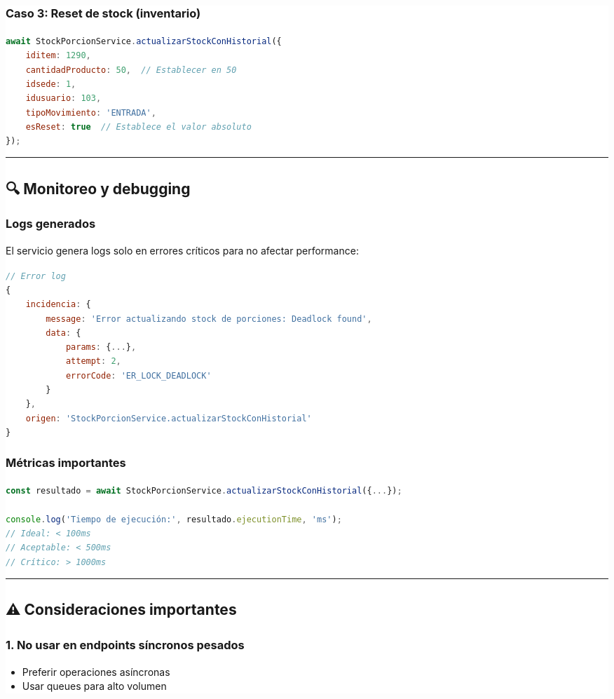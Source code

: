 ### Caso 3: Reset de stock (inventario)
```javascript
await StockPorcionService.actualizarStockConHistorial({
    iditem: 1290,
    cantidadProducto: 50,  // Establecer en 50
    idsede: 1,
    idusuario: 103,
    tipoMovimiento: 'ENTRADA',
    esReset: true  // Establece el valor absoluto
});
```

---

## 🔍 Monitoreo y debugging

### Logs generados

El servicio genera logs solo en errores críticos para no afectar performance:

```javascript
// Error log
{
    incidencia: {
        message: 'Error actualizando stock de porciones: Deadlock found',
        data: {
            params: {...},
            attempt: 2,
            errorCode: 'ER_LOCK_DEADLOCK'
        }
    },
    origen: 'StockPorcionService.actualizarStockConHistorial'
}
```

### Métricas importantes

```javascript
const resultado = await StockPorcionService.actualizarStockConHistorial({...});

console.log('Tiempo de ejecución:', resultado.ejecutionTime, 'ms');
// Ideal: < 100ms
// Aceptable: < 500ms
// Crítico: > 1000ms
```

---

## ⚠️ Consideraciones importantes

### 1. **No usar en endpoints síncronos pesados**
   - Preferir operaciones asíncronas
   - Usar queues para alto volumen
